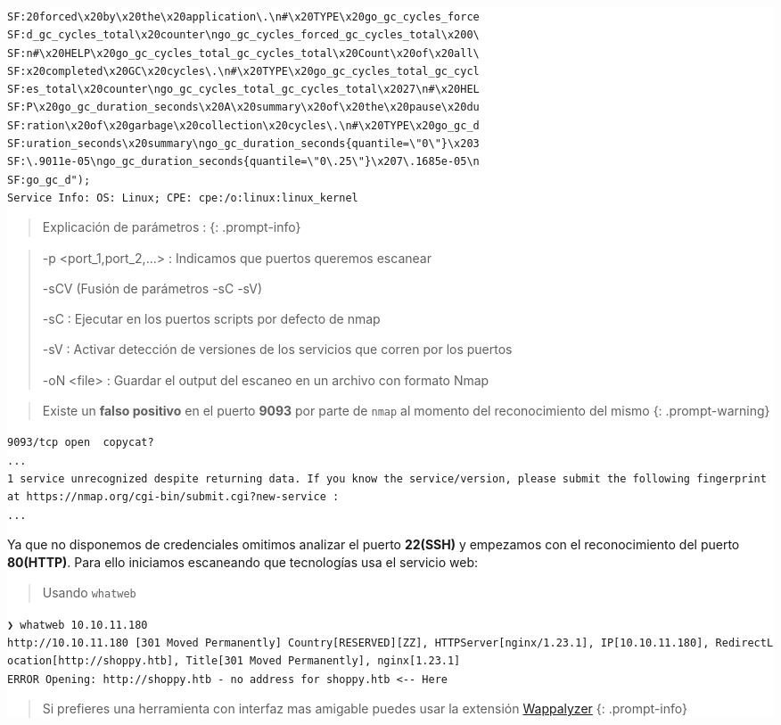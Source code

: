 ```console
SF:20forced\x20by\x20the\x20application\.\n#\x20TYPE\x20go_gc_cycles_force
SF:d_gc_cycles_total\x20counter\ngo_gc_cycles_forced_gc_cycles_total\x200\
SF:n#\x20HELP\x20go_gc_cycles_total_gc_cycles_total\x20Count\x20of\x20all\
SF:x20completed\x20GC\x20cycles\.\n#\x20TYPE\x20go_gc_cycles_total_gc_cycl
SF:es_total\x20counter\ngo_gc_cycles_total_gc_cycles_total\x2027\n#\x20HEL
SF:P\x20go_gc_duration_seconds\x20A\x20summary\x20of\x20the\x20pause\x20du
SF:ration\x20of\x20garbage\x20collection\x20cycles\.\n#\x20TYPE\x20go_gc_d
SF:uration_seconds\x20summary\ngo_gc_duration_seconds{quantile=\"0\"}\x203
SF:\.9011e-05\ngo_gc_duration_seconds{quantile=\"0\.25\"}\x207\.1685e-05\n
SF:go_gc_d");
Service Info: OS: Linux; CPE: cpe:/o:linux:linux_kernel
```

> Explicación de parámetros :
{: .prompt-info}

> -p \<port\_1,port\_2,\.\.\.> : Indicamos que puertos queremos escanear
>
> -sCV (Fusión de parámetros -sC -sV)
>
> -sC : Ejecutar en los puertos scripts por defecto de nmap
>
> -sV : Activar detección de versiones de los servicios que corren por los puertos
>
> -oN \<file\> : Guardar el output del escaneo en un archivo con formato Nmap

> Existe un **falso positivo** en el puerto **9093** por parte de `nmap` al momento del reconocimiento del mismo
{: .prompt-warning}

```text
9093/tcp open  copycat?
...
1 service unrecognized despite returning data. If you know the service/version, please submit the following fingerprint at https://nmap.org/cgi-bin/submit.cgi?new-service :
...
```

Ya que no disponemos de credenciales omitimos analizar el puerto **22(SSH)** y empezamos con el reconocimiento del puerto **80(HTTP)**. Para ello iniciamos escaneando que tecnologías usa el servicio web:

> Usando `whatweb`

```console
❯ whatweb 10.10.11.180
http://10.10.11.180 [301 Moved Permanently] Country[RESERVED][ZZ], HTTPServer[nginx/1.23.1], IP[10.10.11.180], RedirectLocation[http://shoppy.htb], Title[301 Moved Permanently], nginx[1.23.1]
ERROR Opening: http://shoppy.htb - no address for shoppy.htb <-- Here
```

> Si prefieres una herramienta con interfaz mas amigable puedes usar la extensión [Wappalyzer](https://www.wappalyzer.com/apps/)
{: .prompt-info}
